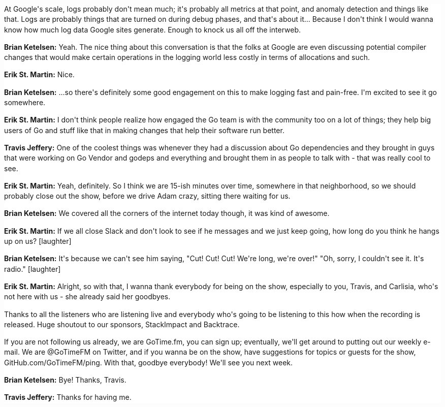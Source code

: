 At Google's scale, logs probably don't mean much; it's probably all metrics at that point, and anomaly detection and things like that. Logs are probably things that are turned on during debug phases, and that's about it... Because I don't think I would wanna know how much log data Google sites generate. Enough to knock us all off the interweb.

**Brian Ketelsen:** Yeah. The nice thing about this conversation is that the folks at Google are even discussing potential compiler changes that would make certain operations in the logging world less costly in terms of allocations and such.

**Erik St. Martin:** Nice.

**Brian Ketelsen:** ...so there's definitely some good engagement on this to make logging fast and pain-free. I'm excited to see it go somewhere.

**Erik St. Martin:** I don't think people realize how engaged the Go team is with the community too on a lot of things; they help big users of Go and stuff like that in making changes that help their software run better.

**Travis Jeffery:** One of the coolest things was whenever they had a discussion about Go dependencies and they brought in guys that were working on Go Vendor and godeps and everything and brought them in as people to talk with - that was really cool to see.

**Erik St. Martin:** Yeah, definitely. So I think we are 15-ish minutes over time, somewhere in that neighborhood, so we should probably close out the show, before we drive Adam crazy, sitting there waiting for us.

**Brian Ketelsen:** We covered all the corners of the internet today though, it was kind of awesome.

**Erik St. Martin:** If we all close Slack and don't look to see if he messages and we just keep going, how long do you think he hangs up on us? \[laughter\]

**Brian Ketelsen:** It's because we can't see him saying, "Cut! Cut! Cut! We're long, we're over!" "Oh, sorry, I couldn't see it. It's radio." \[laughter\]

**Erik St. Martin:** Alright, so with that, I wanna thank everybody for being on the show, especially to you, Travis, and Carlisia, who's not here with us - she already said her goodbyes.

Thanks to all the listeners who are listening live and everybody who's going to be listening to this how when the recording is released. Huge shoutout to our sponsors, StackImpact and Backtrace.

If you are not following us already, we are GoTime.fm, you can sign up; eventually, we'll get around to putting out our weekly e-mail. We are @GoTimeFM on Twitter, and if you wanna be on the show, have suggestions for topics or guests for the show, GitHub.com/GoTimeFM/ping. With that, goodbye everybody! We'll see you next week.

**Brian Ketelsen:** Bye! Thanks, Travis.

**Travis Jeffery:** Thanks for having me.

